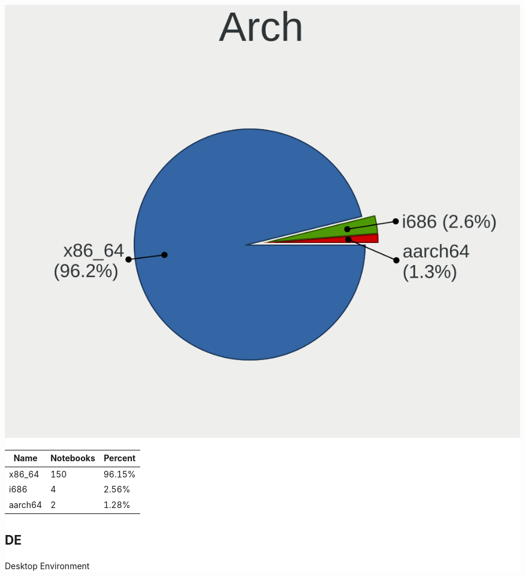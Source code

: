 ![Arch](./images/pie_chart/os_arch.svg)


| Name    | Notebooks | Percent |
|---------|-----------|---------|
| x86_64  | 150       | 96.15%  |
| i686    | 4         | 2.56%   |
| aarch64 | 2         | 1.28%   |

DE
--

Desktop Environment
